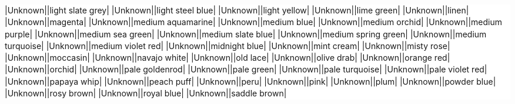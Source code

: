 |Unknown||light slate grey|
|Unknown||light steel blue|
|Unknown||light yellow|
|Unknown||lime green|
|Unknown||linen|
|Unknown||magenta|
|Unknown||medium aquamarine|
|Unknown||medium blue|
|Unknown||medium orchid|
|Unknown||medium purple|
|Unknown||medium sea green|
|Unknown||medium slate blue|
|Unknown||medium spring green|
|Unknown||medium turquoise|
|Unknown||medium violet red|
|Unknown||midnight blue|
|Unknown||mint cream|
|Unknown||misty rose|
|Unknown||moccasin|
|Unknown||navajo white|
|Unknown||old lace|
|Unknown||olive drab|
|Unknown||orange red|
|Unknown||orchid|
|Unknown||pale goldenrod|
|Unknown||pale green|
|Unknown||pale turquoise|
|Unknown||pale violet red|
|Unknown||papaya whip|
|Unknown||peach puff|
|Unknown||peru|
|Unknown||pink|
|Unknown||plum|
|Unknown||powder blue|
|Unknown||rosy brown|
|Unknown||royal blue|
|Unknown||saddle brown|